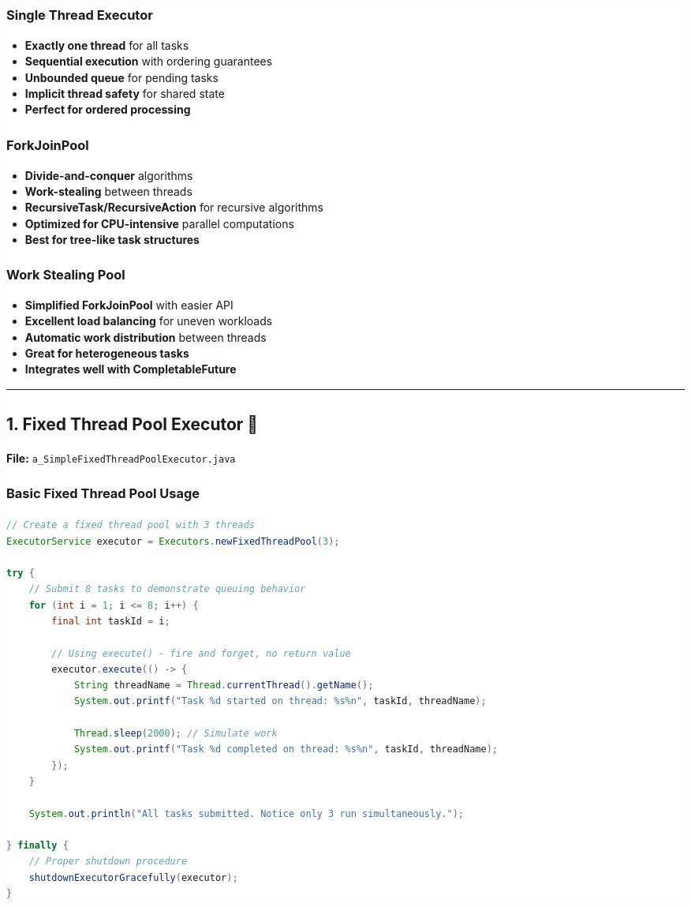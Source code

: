 ### Single Thread Executor
- **Exactly one thread** for all tasks
- **Sequential execution** with ordering guarantees
- **Unbounded queue** for pending tasks
- **Implicit thread safety** for shared state
- **Perfect for ordered processing**

### ForkJoinPool
- **Divide-and-conquer** algorithms
- **Work-stealing** between threads
- **RecursiveTask/RecursiveAction** for recursive algorithms
- **Optimized for CPU-intensive** parallel computations
- **Best for tree-like task structures**

### Work Stealing Pool
- **Simplified ForkJoinPool** with easier API
- **Excellent load balancing** for uneven workloads
- **Automatic work distribution** between threads
- **Great for heterogeneous tasks**
- **Integrates well with CompletableFuture**

---

## 1. Fixed Thread Pool Executor 🔧
**File:** `a_SimpleFixedThreadPoolExecutor.java`

### Basic Fixed Thread Pool Usage

```java
// Create a fixed thread pool with 3 threads
ExecutorService executor = Executors.newFixedThreadPool(3);

try {
    // Submit 8 tasks to demonstrate queuing behavior
    for (int i = 1; i <= 8; i++) {
        final int taskId = i;
        
        // Using execute() - fire and forget, no return value
        executor.execute(() -> {
            String threadName = Thread.currentThread().getName();
            System.out.printf("Task %d started on thread: %s%n", taskId, threadName);
            
            Thread.sleep(2000); // Simulate work
            System.out.printf("Task %d completed on thread: %s%n", taskId, threadName);
        });
    }
    
    System.out.println("All tasks submitted. Notice only 3 run simultaneously.");
    
} finally {
    // Proper shutdown procedure
    shutdownExecutorGracefully(executor);
}
```

